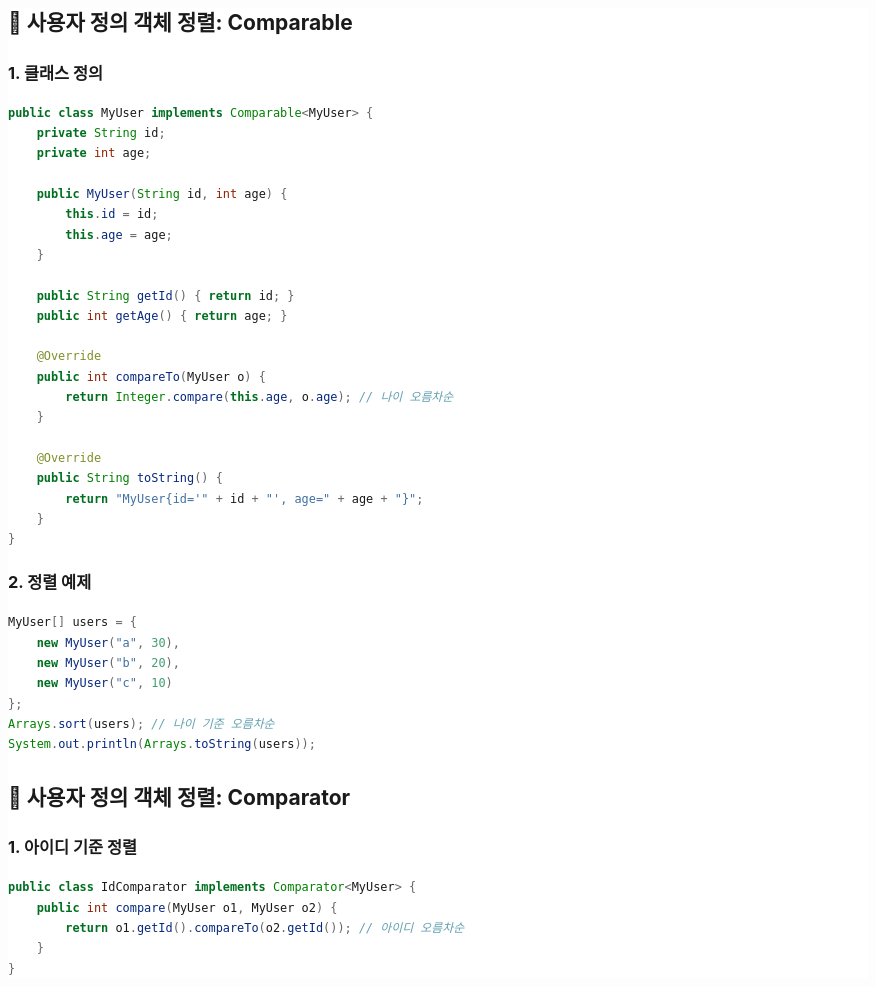 
## 👤 사용자 정의 객체 정렬: Comparable
### 1. 클래스 정의
```java
public class MyUser implements Comparable<MyUser> {
    private String id;
    private int age;

    public MyUser(String id, int age) {
        this.id = id;
        this.age = age;
    }

    public String getId() { return id; }
    public int getAge() { return age; }

    @Override
    public int compareTo(MyUser o) {
        return Integer.compare(this.age, o.age); // 나이 오름차순
    }

    @Override
    public String toString() {
        return "MyUser{id='" + id + "', age=" + age + "}";
    }
}
```

### 2. 정렬 예제
```java
MyUser[] users = {
    new MyUser("a", 30),
    new MyUser("b", 20),
    new MyUser("c", 10)
};
Arrays.sort(users); // 나이 기준 오름차순
System.out.println(Arrays.toString(users));
```


## 🧭 사용자 정의 객체 정렬: Comparator
### 1. 아이디 기준 정렬
```java
public class IdComparator implements Comparator<MyUser> {
    public int compare(MyUser o1, MyUser o2) {
        return o1.getId().compareTo(o2.getId()); // 아이디 오름차순
    }
}
```
